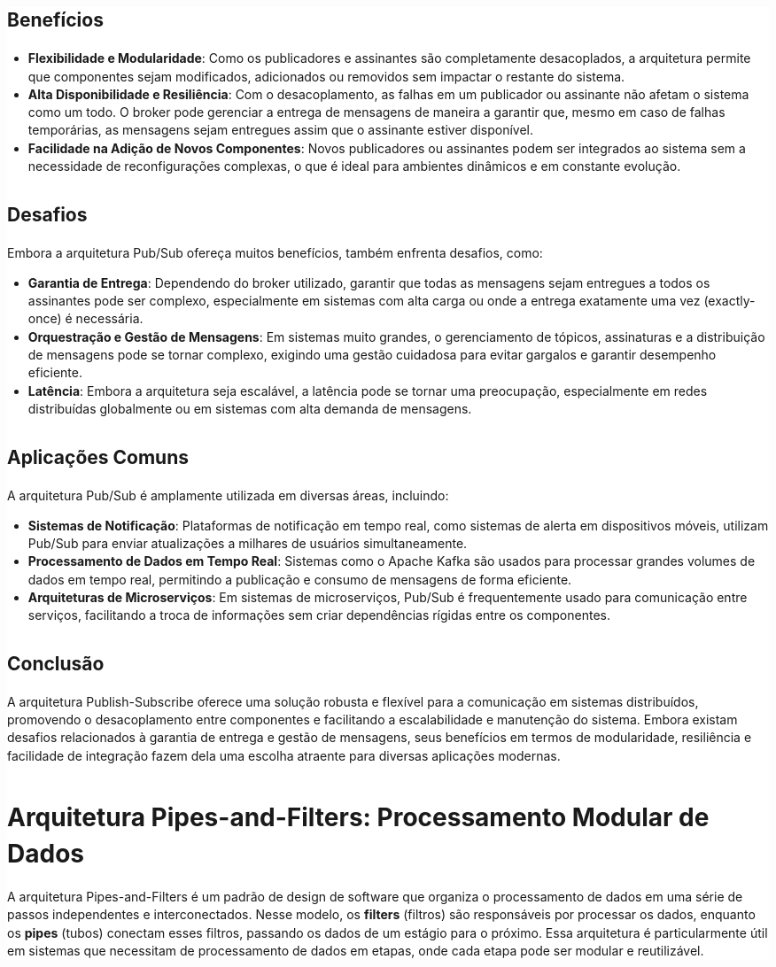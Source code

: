 ## Benefícios
- **Flexibilidade e Modularidade**: Como os publicadores e assinantes são completamente desacoplados, a arquitetura permite que componentes sejam modificados, adicionados ou removidos sem impactar o restante do sistema.
- **Alta Disponibilidade e Resiliência**: Com o desacoplamento, as falhas em um publicador ou assinante não afetam o sistema como um todo. O broker pode gerenciar a entrega de mensagens de maneira a garantir que, mesmo em caso de falhas temporárias, as mensagens sejam entregues assim que o assinante estiver disponível.
- **Facilidade na Adição de Novos Componentes**: Novos publicadores ou assinantes podem ser integrados ao sistema sem a necessidade de reconfigurações complexas, o que é ideal para ambientes dinâmicos e em constante evolução.

## Desafios
Embora a arquitetura Pub/Sub ofereça muitos benefícios, também enfrenta desafios, como:
- **Garantia de Entrega**: Dependendo do broker utilizado, garantir que todas as mensagens sejam entregues a todos os assinantes pode ser complexo, especialmente em sistemas com alta carga ou onde a entrega exatamente uma vez (exactly-once) é necessária.
- **Orquestração e Gestão de Mensagens**: Em sistemas muito grandes, o gerenciamento de tópicos, assinaturas e a distribuição de mensagens pode se tornar complexo, exigindo uma gestão cuidadosa para evitar gargalos e garantir desempenho eficiente.
- **Latência**: Embora a arquitetura seja escalável, a latência pode se tornar uma preocupação, especialmente em redes distribuídas globalmente ou em sistemas com alta demanda de mensagens.

## Aplicações Comuns
A arquitetura Pub/Sub é amplamente utilizada em diversas áreas, incluindo:
- **Sistemas de Notificação**: Plataformas de notificação em tempo real, como sistemas de alerta em dispositivos móveis, utilizam Pub/Sub para enviar atualizações a milhares de usuários simultaneamente.
- **Processamento de Dados em Tempo Real**: Sistemas como o Apache Kafka são usados para processar grandes volumes de dados em tempo real, permitindo a publicação e consumo de mensagens de forma eficiente.
- **Arquiteturas de Microserviços**: Em sistemas de microserviços, Pub/Sub é frequentemente usado para comunicação entre serviços, facilitando a troca de informações sem criar dependências rígidas entre os componentes.

## Conclusão
A arquitetura Publish-Subscribe oferece uma solução robusta e flexível para a comunicação em sistemas distribuídos, promovendo o desacoplamento entre componentes e facilitando a escalabilidade e manutenção do sistema. Embora existam desafios relacionados à garantia de entrega e gestão de mensagens, seus benefícios em termos de modularidade, resiliência e facilidade de integração fazem dela uma escolha atraente para diversas aplicações modernas.


# Arquitetura Pipes-and-Filters: Processamento Modular de Dados

A arquitetura Pipes-and-Filters é um padrão de design de software que organiza o processamento de dados em uma série de passos independentes e interconectados. Nesse modelo, os **filters** (filtros) são responsáveis por processar os dados, enquanto os **pipes** (tubos) conectam esses filtros, passando os dados de um estágio para o próximo. Essa arquitetura é particularmente útil em sistemas que necessitam de processamento de dados em etapas, onde cada etapa pode ser modular e reutilizável.

